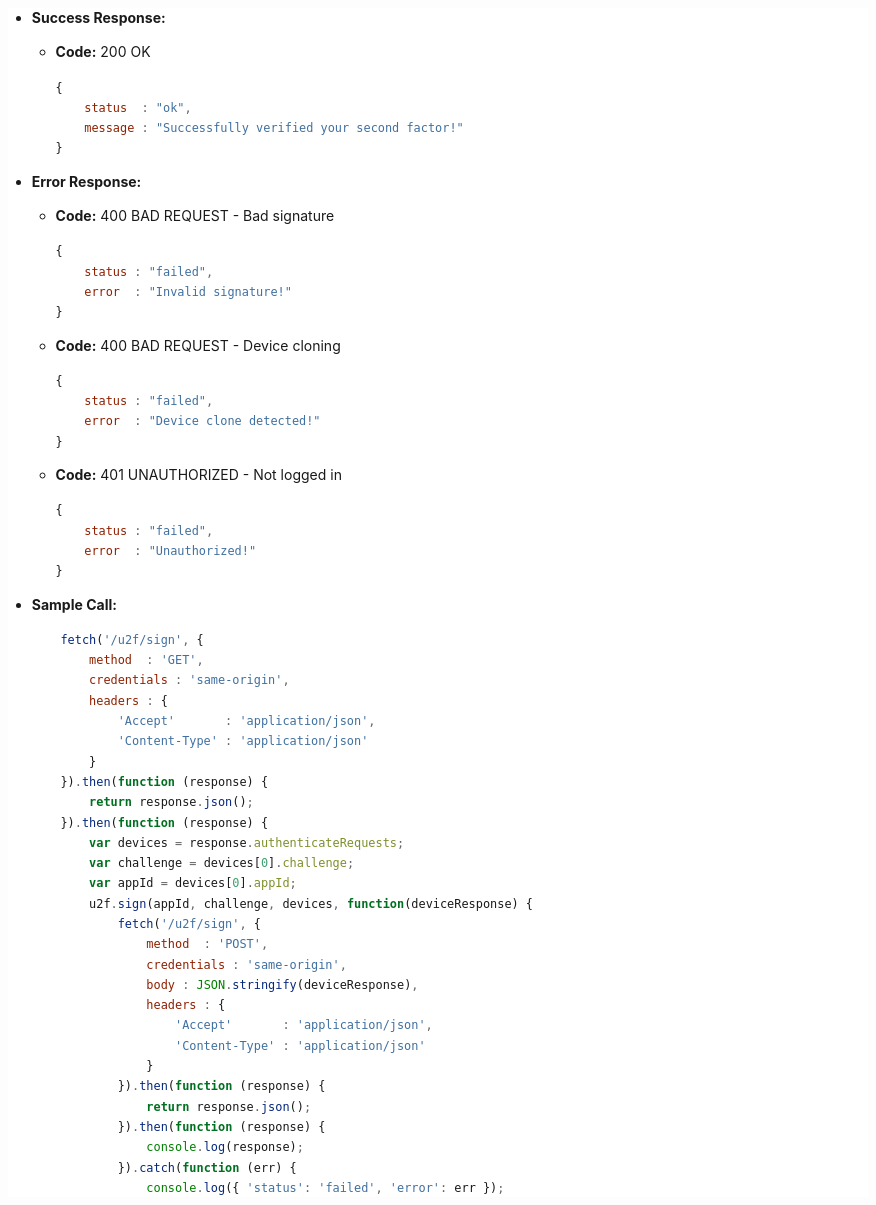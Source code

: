 * **Success Response:**

    * **Code:** 200 OK

        ```javascript
        {
            status  : "ok", 
            message : "Successfully verified your second factor!"
        }
        ```
 
* **Error Response:**

    * **Code:** 400 BAD REQUEST - Bad signature
        ```javascript
        {
            status : "failed", 
            error  : "Invalid signature!"
        }
        ```
    
    * **Code:** 400 BAD REQUEST - Device cloning
        ```javascript
        {
            status : "failed", 
            error  : "Device clone detected!"
        }
        ```

    * **Code:** 401 UNAUTHORIZED - Not logged in 
        ```javascript
        {
            status : "failed", 
            error  : "Unauthorized!"
        }
        ```

* **Sample Call:**
    ```javascript
        fetch('/u2f/sign', {
            method  : 'GET',
            credentials : 'same-origin',
            headers : {
                'Accept'       : 'application/json',
                'Content-Type' : 'application/json'
            }
        }).then(function (response) {
            return response.json();
        }).then(function (response) {
            var devices = response.authenticateRequests;
            var challenge = devices[0].challenge;
            var appId = devices[0].appId;
            u2f.sign(appId, challenge, devices, function(deviceResponse) {
                fetch('/u2f/sign', {
                    method  : 'POST',
                    credentials : 'same-origin',
                    body : JSON.stringify(deviceResponse),
                    headers : {
                        'Accept'       : 'application/json',
                        'Content-Type' : 'application/json'
                    }
                }).then(function (response) {
                    return response.json();
                }).then(function (response) {
                    console.log(response);
                }).catch(function (err) {
                    console.log({ 'status': 'failed', 'error': err });